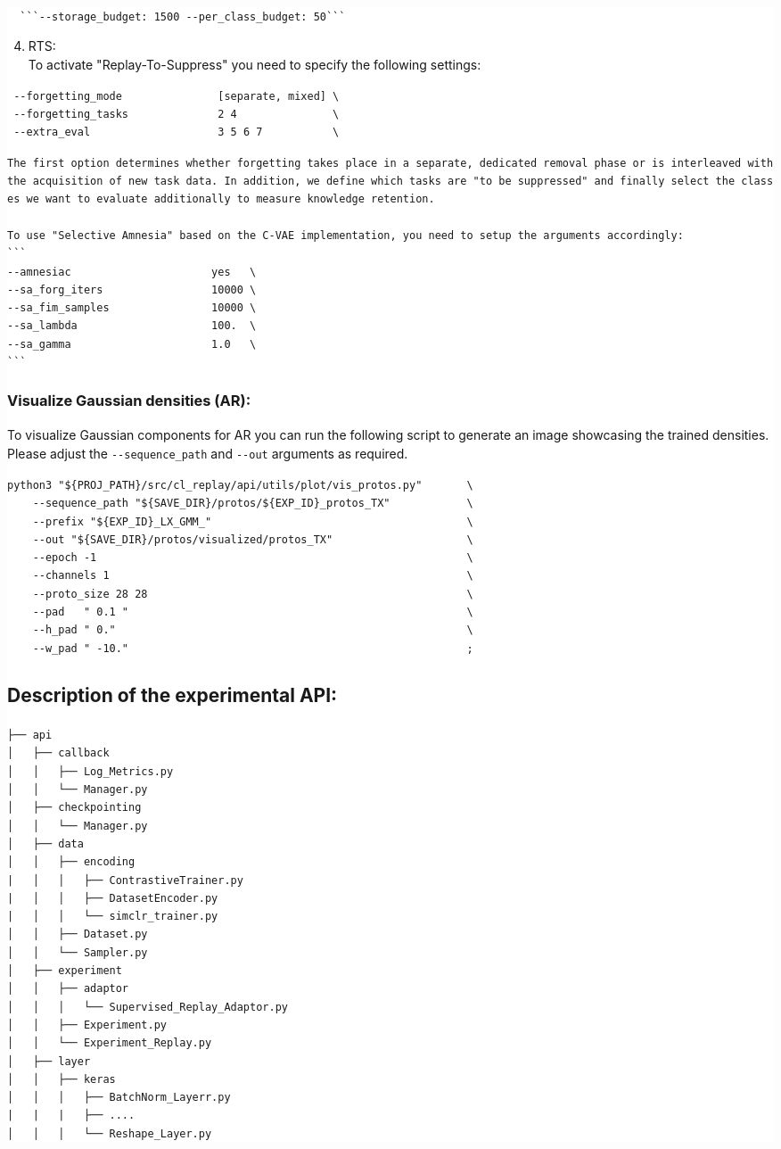       ```--storage_budget: 1500 --per_class_budget: 50```
   4) RTS: \
   To activate "Replay-To-Suppress" you need to specify the following settings:
   ```
    --forgetting_mode               [separate, mixed] \
    --forgetting_tasks              2 4               \
    --extra_eval                    3 5 6 7           \
   ```
    The first option determines whether forgetting takes place in a separate, dedicated removal phase or is interleaved with the acquisition of new task data. In addition, we define which tasks are "to be suppressed" and finally select the classes we want to evaluate additionally to measure knowledge retention.

    To use "Selective Amnesia" based on the C-VAE implementation, you need to setup the arguments accordingly:
    ```
    --amnesiac                      yes   \
    --sa_forg_iters                 10000 \
    --sa_fim_samples                10000 \
    --sa_lambda                     100.  \
    --sa_gamma                      1.0   \
    ```

### Visualize Gaussian densities (AR):
To visualize Gaussian components for AR you can run the following script to generate an image showcasing the trained densities. Please adjust the `--sequence_path` and `--out` arguments as required. 
```
python3 "${PROJ_PATH}/src/cl_replay/api/utils/plot/vis_protos.py"       \
    --sequence_path "${SAVE_DIR}/protos/${EXP_ID}_protos_TX"            \
    --prefix "${EXP_ID}_LX_GMM_"                                        \
    --out "${SAVE_DIR}/protos/visualized/protos_TX"                     \
    --epoch -1                                                          \
    --channels 1                                                        \
    --proto_size 28 28                                                  \
    --pad   " 0.1 "                                                     \
    --h_pad " 0."                                                       \
    --w_pad " -10."                                                     ;
```

## Description of the experimental API:
```
├── api
│   ├── callback
│   │   ├── Log_Metrics.py
│   │   └── Manager.py
│   ├── checkpointing
│   │   └── Manager.py
│   ├── data
│   │   ├── encoding
|   │   │   ├── ContrastiveTrainer.py
|   │   │   ├── DatasetEncoder.py
|   │   │   └── simclr_trainer.py
│   │   ├── Dataset.py
│   │   └── Sampler.py
│   ├── experiment
│   │   ├── adaptor
│   │   │   └── Supervised_Replay_Adaptor.py
│   │   ├── Experiment.py
│   │   └── Experiment_Replay.py
│   ├── layer
│   │   ├── keras
│   │   │   ├── BatchNorm_Layerr.py
|   |   |   ├── ....
│   │   │   └── Reshape_Layer.py
```